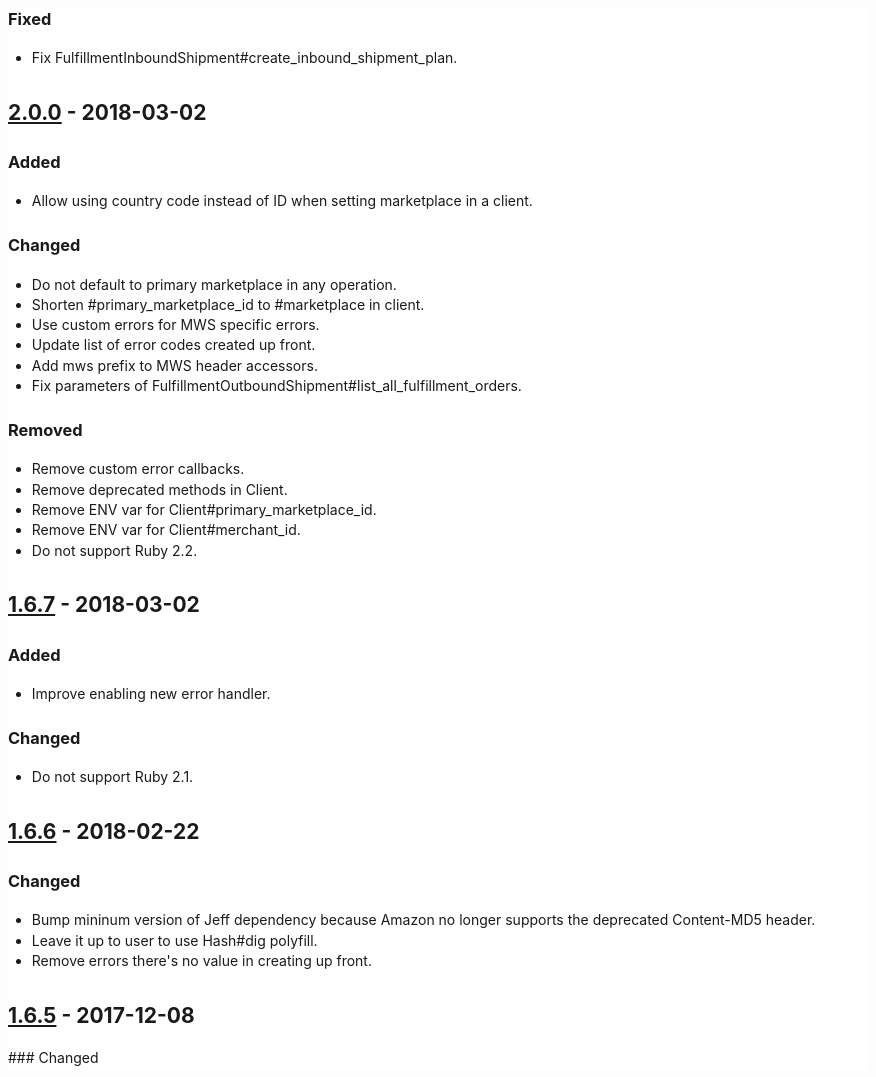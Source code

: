 ### Fixed

- Fix FulfillmentInboundShipment#create_inbound_shipment_plan.

## [2.0.0] - 2018-03-02

### Added

- Allow using country code instead of ID when setting marketplace in a client.

### Changed

- Do not default to primary marketplace in any operation.
- Shorten #primary_marketplace_id to #marketplace in client.
- Use custom errors for MWS specific errors.
- Update list of error codes created up front.
- Add mws prefix to MWS header accessors.
- Fix parameters of FulfillmentOutboundShipment#list_all_fulfillment_orders.

### Removed

- Remove custom error callbacks.
- Remove deprecated methods in Client.
- Remove ENV var for Client#primary_marketplace_id.
- Remove ENV var for Client#merchant_id.
- Do not support Ruby 2.2.

## [1.6.7] - 2018-03-02

### Added

- Improve enabling new error handler.

### Changed

- Do not support Ruby 2.1.

## [1.6.6] - 2018-02-22

### Changed

- Bump mininum version of Jeff dependency because Amazon no longer supports the
  deprecated Content-MD5 header.
- Leave it up to user to use Hash#dig polyfill.
- Remove errors there's no value in creating up front.

## [1.6.5] - 2017-12-08

### Changed


[Unreleased]: https://github.com/hakanensari/peddler/compare/v5.0.0.pre.1...HEAD
[5.0.0.pre.1]: https://github.com/hakanensari/peddler/compare/v4.9.0...v5.0.0.pre.1
[4.9.0]: https://github.com/hakanensari/peddler/compare/v4.8.0...v4.9.0
[4.8.0]: https://github.com/hakanensari/peddler/compare/v4.7.0...v4.8.0
[4.7.0]: https://github.com/hakanensari/peddler/compare/v4.6.1...v4.7.0
[4.6.1]: https://github.com/hakanensari/peddler/compare/v4.6.0...v4.6.1
[4.6.0]: https://github.com/hakanensari/peddler/compare/v4.5.0...v4.6.0
[4.5.0]: https://github.com/hakanensari/peddler/compare/v4.4.0...v4.5.0
[4.4.0]: https://github.com/hakanensari/peddler/compare/v4.3.1...v4.4.0
[4.3.1]: https://github.com/hakanensari/peddler/compare/v4.3.0...v4.3.1
[4.3.0]: https://github.com/hakanensari/peddler/compare/v4.2.0...v4.3.0
[4.2.0]: https://github.com/hakanensari/peddler/compare/v4.1.1...v4.2.0
[4.1.1]: https://github.com/hakanensari/peddler/compare/v4.0.1...v4.1.1
[4.0.1]: https://github.com/hakanensari/peddler/compare/v4.0.0...v4.0.1
[4.0.0]: https://github.com/hakanensari/peddler/compare/v3.0.0...v4.0.0
[3.0.0]: https://github.com/hakanensari/peddler/compare/v3.0.0.beta1...v3.0.0
[3.0.0.beta1]: https://github.com/hakanensari/peddler/compare/v2.4.5...v3.0.0.beta1
[2.4.4]: https://github.com/hakanensari/peddler/compare/v2.4.4...v2.4.5
[2.4.4]: https://github.com/hakanensari/peddler/compare/v2.4.3...v2.4.4
[2.4.3]: https://github.com/hakanensari/peddler/compare/v2.4.2...v2.4.3
[2.4.2]: https://github.com/hakanensari/peddler/compare/v2.4.1...v2.4.2
[2.4.1]: https://github.com/hakanensari/peddler/compare/v2.4.0...v2.4.1
[2.4.0]: https://github.com/hakanensari/peddler/compare/v2.3.0...v2.4.0
[2.3.0]: https://github.com/hakanensari/peddler/compare/v2.2.0...v2.3.0
[2.2.0]: https://github.com/hakanensari/peddler/compare/v2.1.1...v2.2.0
[2.1.1]: https://github.com/hakanensari/peddler/compare/v2.1.0...v2.1.1
[2.1.0]: https://github.com/hakanensari/peddler/compare/v2.0.4...v2.1.0
[2.0.4]: https://github.com/hakanensari/peddler/compare/v2.0.3...v2.0.4
[2.0.3]: https://github.com/hakanensari/peddler/compare/v2.0.2...v2.0.3
[2.0.2]: https://github.com/hakanensari/peddler/compare/v2.0.1...v2.0.2
[2.0.1]: https://github.com/hakanensari/peddler/compare/v2.0.0...v2.0.1
[2.0.0]: https://github.com/hakanensari/peddler/compare/v1.6.7...v2.0.0
[1.6.7]: https://github.com/hakanensari/peddler/compare/v1.6.6...v1.6.7
[1.6.6]: https://github.com/hakanensari/peddler/compare/v1.6.5...v1.6.6
[1.6.5]: https://github.com/hakanensari/peddler/compare/v1.6.4...v1.6.5
[1.6.4]: https://github.com/hakanensari/peddler/compare/v1.6.3...v1.6.4
[1.6.3]: https://github.com/hakanensari/peddler/compare/v1.6.2...v1.6.3
[1.6.2]: https://github.com/hakanensari/peddler/compare/v1.6.1...v1.6.2
[1.6.1]: https://github.com/hakanensari/peddler/compare/v1.6.0...v1.6.1
[1.6.0]: https://github.com/hakanensari/peddler/compare/v1.5.0...v1.6.0
[1.5.0]: https://github.com/hakanensari/peddler/compare/v1.4.1...v1.5.0
[1.4.1]: https://github.com/hakanensari/peddler/compare/v1.4.0...v1.4.1
[1.4.0]: https://github.com/hakanensari/peddler/compare/v1.3.0...v1.4.0
[1.3.0]: https://github.com/hakanensari/peddler/compare/v1.2.0...v1.3.0
[1.2.0]: https://github.com/hakanensari/peddler/compare/v1.1.1...v1.2.0
[1.1.1]: https://github.com/hakanensari/peddler/compare/v1.1.0...v1.1.1
[1.1.0]: https://github.com/hakanensari/peddler/compare/v1.0.2...v1.1.0
[1.0.2]: https://github.com/hakanensari/peddler/compare/v1.0.1...v1.0.2
[1.0.1]: https://github.com/hakanensari/peddler/compare/v1.0.0...v1.0.1